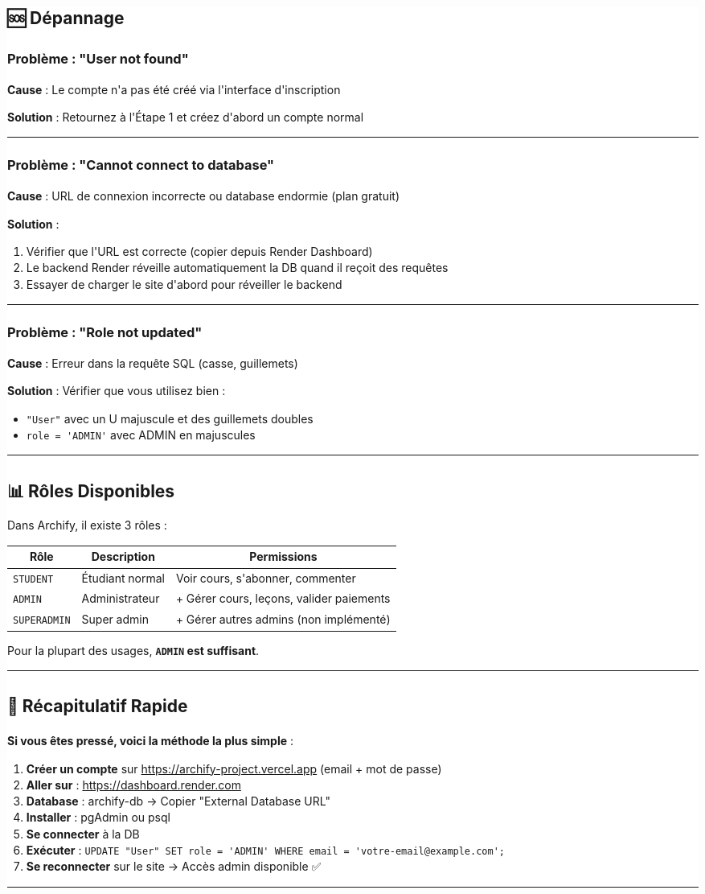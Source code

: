 
## 🆘 Dépannage

### Problème : "User not found"

**Cause** : Le compte n'a pas été créé via l'interface d'inscription

**Solution** : Retournez à l'Étape 1 et créez d'abord un compte normal

---

### Problème : "Cannot connect to database"

**Cause** : URL de connexion incorrecte ou database endormie (plan gratuit)

**Solution** :
1. Vérifier que l'URL est correcte (copier depuis Render Dashboard)
2. Le backend Render réveille automatiquement la DB quand il reçoit des requêtes
3. Essayer de charger le site d'abord pour réveiller le backend

---

### Problème : "Role not updated"

**Cause** : Erreur dans la requête SQL (casse, guillemets)

**Solution** : Vérifier que vous utilisez bien :
- `"User"` avec un U majuscule et des guillemets doubles
- `role = 'ADMIN'` avec ADMIN en majuscules

---

## 📊 Rôles Disponibles

Dans Archify, il existe 3 rôles :

| Rôle | Description | Permissions |
|------|-------------|-------------|
| `STUDENT` | Étudiant normal | Voir cours, s'abonner, commenter |
| `ADMIN` | Administrateur | + Gérer cours, leçons, valider paiements |
| `SUPERADMIN` | Super admin | + Gérer autres admins (non implémenté) |

Pour la plupart des usages, **`ADMIN` est suffisant**.

---

## 🎯 Récapitulatif Rapide

**Si vous êtes pressé, voici la méthode la plus simple** :

1. **Créer un compte** sur https://archify-project.vercel.app (email + mot de passe)
2. **Aller sur** : https://dashboard.render.com
3. **Database** : archify-db → Copier "External Database URL"
4. **Installer** : pgAdmin ou psql
5. **Se connecter** à la DB
6. **Exécuter** : `UPDATE "User" SET role = 'ADMIN' WHERE email = 'votre-email@example.com';`
7. **Se reconnecter** sur le site → Accès admin disponible ✅

---